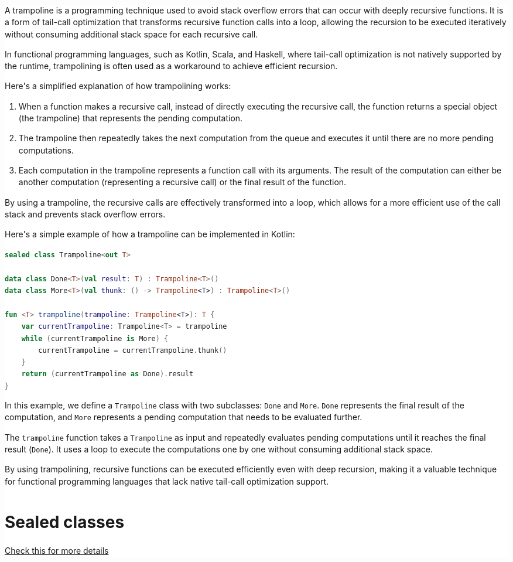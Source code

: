 A trampoline is a programming technique used to avoid stack overflow errors that can occur with deeply recursive functions. It is a form of tail-call optimization that transforms recursive function calls into a loop, allowing the recursion to be executed iteratively without consuming additional stack space for each recursive call.

In functional programming languages, such as Kotlin, Scala, and Haskell, where tail-call optimization is not natively supported by the runtime, trampolining is often used as a workaround to achieve efficient recursion.

Here's a simplified explanation of how trampolining works:

1. When a function makes a recursive call, instead of directly executing the recursive call, the function returns a special object (the trampoline) that represents the pending computation.

2. The trampoline then repeatedly takes the next computation from the queue and executes it until there are no more pending computations.

3. Each computation in the trampoline represents a function call with its arguments. The result of the computation can either be another computation (representing a recursive call) or the final result of the function.

By using a trampoline, the recursive calls are effectively transformed into a loop, which allows for a more efficient use of the call stack and prevents stack overflow errors.

Here's a simple example of how a trampoline can be implemented in Kotlin:

```kotlin
sealed class Trampoline<out T>

data class Done<T>(val result: T) : Trampoline<T>()
data class More<T>(val thunk: () -> Trampoline<T>) : Trampoline<T>()

fun <T> trampoline(trampoline: Trampoline<T>): T {
    var currentTrampoline: Trampoline<T> = trampoline
    while (currentTrampoline is More) {
        currentTrampoline = currentTrampoline.thunk()
    }
    return (currentTrampoline as Done).result
}
```

In this example, we define a `Trampoline` class with two subclasses: `Done` and `More`. `Done` represents the final result of the computation, and `More` represents a pending computation that needs to be evaluated further.

The `trampoline` function takes a `Trampoline` as input and repeatedly evaluates pending computations until it reaches the final result (`Done`). It uses a loop to execute the computations one by one without consuming additional stack space.

By using trampolining, recursive functions can be executed efficiently even with deep recursion, making it a valuable technique for functional programming languages that lack native tail-call optimization support.

# Sealed classes

[Check this for more details](https://stackoverflow.com/a/65226315/8244668)
